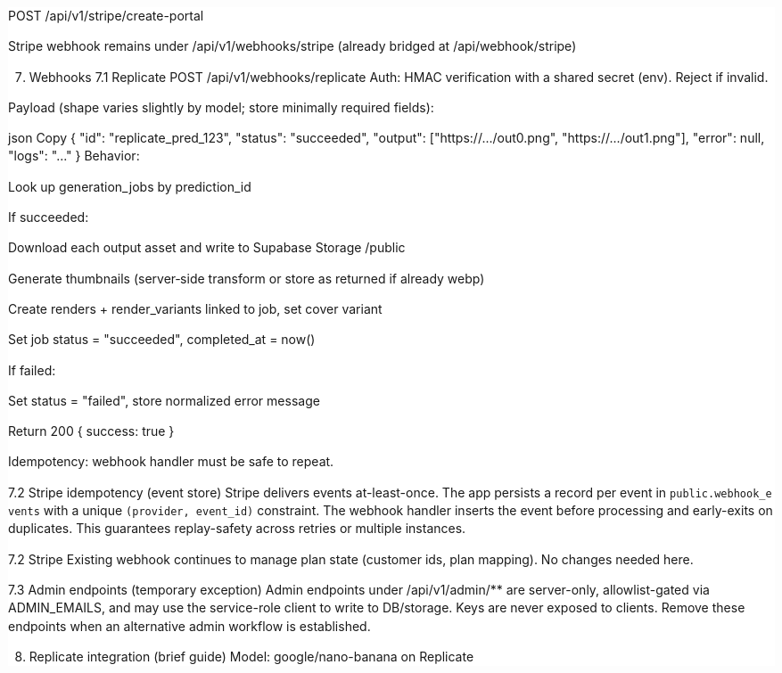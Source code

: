 POST /api/v1/stripe/create-portal

Stripe webhook remains under /api/v1/webhooks/stripe (already bridged at /api/webhook/stripe)

7) Webhooks
7.1 Replicate
POST /api/v1/webhooks/replicate
Auth: HMAC verification with a shared secret (env). Reject if invalid.

Payload (shape varies slightly by model; store minimally required fields):

json
Copy
{
  "id": "replicate_pred_123",
  "status": "succeeded",
  "output": ["https://.../out0.png", "https://.../out1.png"],
  "error": null,
  "logs": "..."
}
Behavior:

Look up generation_jobs by prediction_id

If succeeded:

Download each output asset and write to Supabase Storage /public

Generate thumbnails (server‑side transform or store as returned if already webp)

Create renders + render_variants linked to job, set cover variant

Set job status = "succeeded", completed_at = now()

If failed:

Set status = "failed", store normalized error message

Return 200 { success: true }

Idempotency: webhook handler must be safe to repeat.

7.2 Stripe idempotency (event store)
Stripe delivers events at-least-once. The app persists a record per event in `public.webhook_events` with a unique `(provider, event_id)` constraint. The webhook handler inserts the event before processing and early-exits on duplicates. This guarantees replay-safety across retries or multiple instances.

7.2 Stripe
Existing webhook continues to manage plan state (customer ids, plan mapping). No changes needed here.

7.3 Admin endpoints (temporary exception)
Admin endpoints under /api/v1/admin/** are server-only, allowlist-gated via ADMIN_EMAILS, and may use the service-role client to write to DB/storage. Keys are never exposed to clients. Remove these endpoints when an alternative admin workflow is established.

8) Replicate integration (brief guide)
Model: google/nano-banana on Replicate
